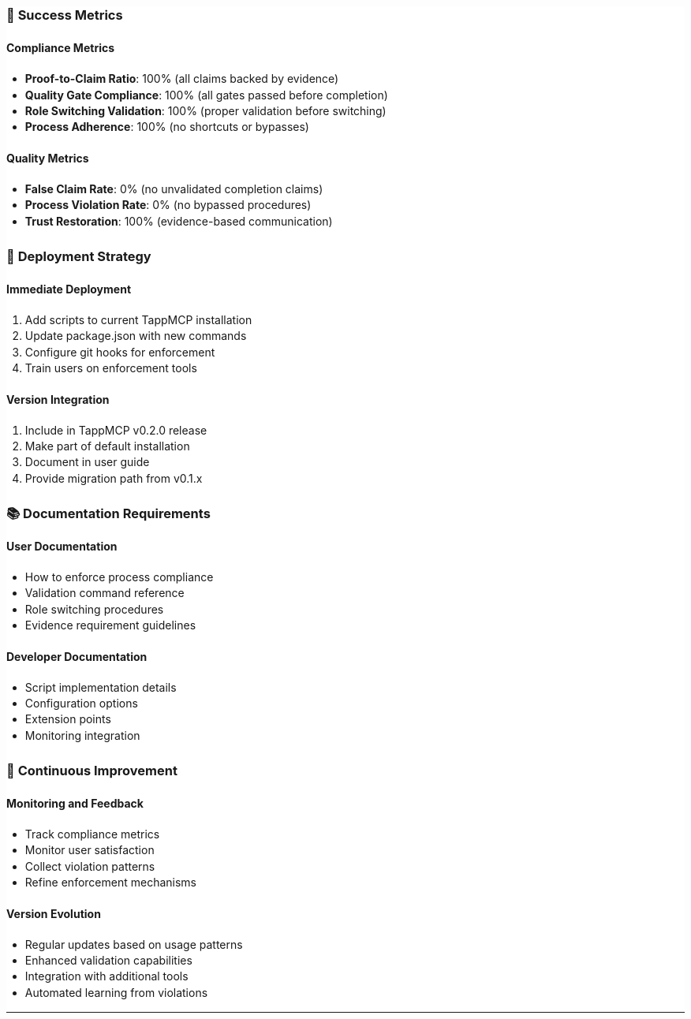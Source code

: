 ### 🎯 **Success Metrics**

#### **Compliance Metrics**
- **Proof-to-Claim Ratio**: 100% (all claims backed by evidence)
- **Quality Gate Compliance**: 100% (all gates passed before completion)
- **Role Switching Validation**: 100% (proper validation before switching)
- **Process Adherence**: 100% (no shortcuts or bypasses)

#### **Quality Metrics**
- **False Claim Rate**: 0% (no unvalidated completion claims)
- **Process Violation Rate**: 0% (no bypassed procedures)
- **Trust Restoration**: 100% (evidence-based communication)

### 🚀 **Deployment Strategy**

#### **Immediate Deployment**
1. Add scripts to current TappMCP installation
2. Update package.json with new commands
3. Configure git hooks for enforcement
4. Train users on enforcement tools

#### **Version Integration**
1. Include in TappMCP v0.2.0 release
2. Make part of default installation
3. Document in user guide
4. Provide migration path from v0.1.x

### 📚 **Documentation Requirements**

#### **User Documentation**
- How to enforce process compliance
- Validation command reference
- Role switching procedures
- Evidence requirement guidelines

#### **Developer Documentation**
- Script implementation details
- Configuration options
- Extension points
- Monitoring integration

### 🔄 **Continuous Improvement**

#### **Monitoring and Feedback**
- Track compliance metrics
- Monitor user satisfaction
- Collect violation patterns
- Refine enforcement mechanisms

#### **Version Evolution**
- Regular updates based on usage patterns
- Enhanced validation capabilities
- Integration with additional tools
- Automated learning from violations

---